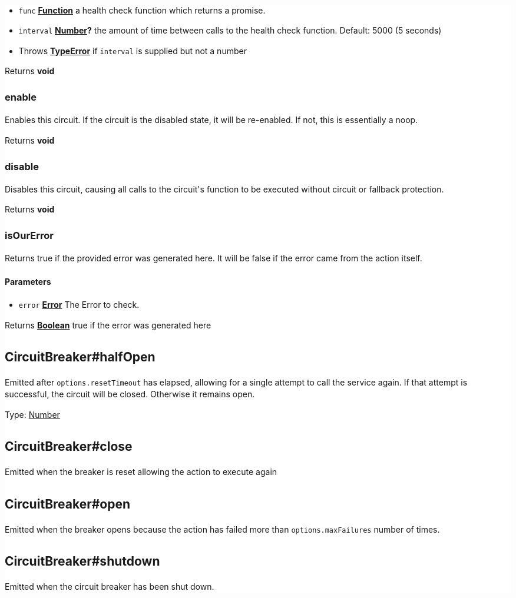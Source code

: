 -   `func` **[Function][51]** a health check function which returns a promise.
-   `interval` **[Number][53]?** the amount of time between calls to the health
    check function. Default: 5000 (5 seconds)


-   Throws **[TypeError][59]** if `interval` is supplied but not a number

Returns **void** 

### enable

Enables this circuit. If the circuit is the  disabled
state, it will be re-enabled. If not, this is essentially
a noop.

Returns **void** 

### disable

Disables this circuit, causing all calls to the circuit's function
to be executed without circuit or fallback protection.

Returns **void** 

### isOurError

Returns true if the provided error was generated here. It will be false
if the error came from the action itself.

#### Parameters

-   `error` **[Error][60]** The Error to check.

Returns **[Boolean][55]** true if the error was generated here

## CircuitBreaker#halfOpen

Emitted after `options.resetTimeout` has elapsed, allowing for
a single attempt to call the service again. If that attempt is
successful, the circuit will be closed. Otherwise it remains open.

Type: [Number][53]

## CircuitBreaker#close

Emitted when the breaker is reset allowing the action to execute again

## CircuitBreaker#open

Emitted when the breaker opens because the action has
failed more than `options.maxFailures` number of times.

## CircuitBreaker#shutdown

Emitted when the circuit breaker has been shut down.


[1]: #circuitbreaker
[2]: #parameters
[3]: #close
[4]: #open
[5]: #shutdown
[6]: #isshutdown
[7]: #name
[8]: #group
[9]: #pendingclose
[10]: #closed
[11]: #opened
[12]: #halfopen
[13]: #status
[14]: #stats
[15]: #enabled
[16]: #warmup
[17]: #volumethreshold
[18]: #fallback
[19]: #parameters-1
[20]: #fire
[21]: #parameters-2
[22]: #call
[23]: #parameters-3
[24]: #clearcache
[25]: #healthcheck
[26]: #parameters-4
[27]: #enable
[28]: #disable
[29]: #isourerror
[30]: #parameters-5
[31]: #circuitbreakerhalfopen
[32]: #circuitbreakerclose
[33]: #circuitbreakeropen
[34]: #circuitbreakershutdown
[35]: #circuitbreakerfire
[36]: #circuitbreakercachehit
[37]: #circuitbreakercachemiss
[38]: #circuitbreakerreject
[39]: #circuitbreakertimeout
[40]: #circuitbreakersuccess
[41]: #circuitbreakersemaphorelocked
[42]: #circuitbreakerhealthcheckfailed
[43]: #circuitbreakerfallback
[44]: #circuitbreakerfailure
[45]: #status-1
[46]: #parameters-6
[47]: #examples
[48]: #stats-1
[49]: #window
[50]: #statussnapshot
[51]: https://developer.mozilla.org/docs/Web/JavaScript/Reference/Statements/function
[52]: https://developer.mozilla.org/docs/Web/JavaScript/Reference/Global_Objects/Object
[53]: https://developer.mozilla.org/docs/Web/JavaScript/Reference/Global_Objects/Number
[54]: https://developer.mozilla.org/docs/Web/JavaScript/Reference/Global_Objects/String
[55]: https://developer.mozilla.org/docs/Web/JavaScript/Reference/Global_Objects/Boolean
[56]: #status
[57]: #circuitbreaker
[58]: https://developer.mozilla.org/docs/Web/JavaScript/Reference/Global_Objects/Promise
[59]: https://developer.mozilla.org/docs/Web/JavaScript/Reference/Global_Objects/TypeError
[60]: https://developer.mozilla.org/docs/Web/JavaScript/Reference/Global_Objects/Error
[61]: https://developer.mozilla.org/docs/Web/JavaScript/Reference/Global_Objects/Array
